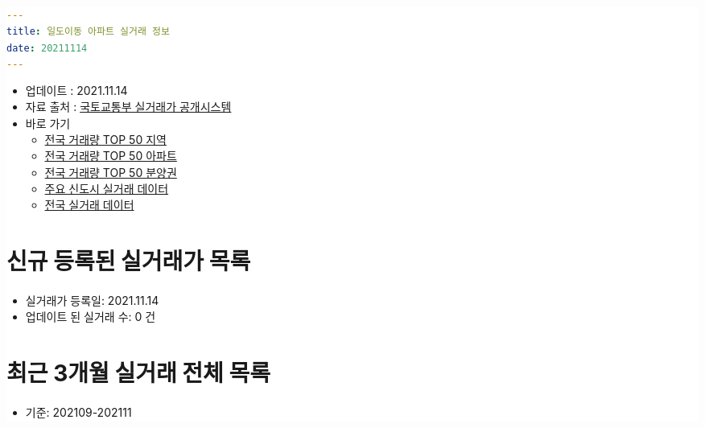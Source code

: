 ```yaml
---
title: 일도이동 아파트 실거래 정보
date: 20211114
---
```


* 업데이트 : 2021.11.14
* 자료 출처 : [국토교통부 실거래가 공개시스템](http://rt.molit.go.kr)
* 바로 가기
    * [전국 거래량 TOP 50 지역](https://apt-info.github.io/apt-trade-info/tr)
    * [전국 거래량 TOP 50 아파트](https://apt-info.github.io/apt-trade-info/ta)
    * [전국 거래량 TOP 50 분양권](https://apt-info.github.io/apt-trade-info/tb)
    * [주요 신도시 실거래 데이터](https://apt-info.github.io/apt-trade-info/newtown)
    * [전국 실거래 데이터](https://apt-info.github.io/apt-trade-info/all)



<script async src="https://pagead2.googlesyndication.com/pagead/js/adsbygoogle.js"></script>

<ins class="adsbygoogle"
     style="display:block"
     data-ad-client="ca-pub-1142216861245946"
     data-ad-slot="4805727019"
     data-ad-format="auto"
     data-full-width-responsive="true"></ins>
<script>
     (adsbygoogle = window.adsbygoogle || []).push({});
</script>


# 신규 등록된 실거래가 목록

* 실거래가 등록일: 2021.11.14
* 업데이트 된 실거래 수: 0 건




<script async src="https://pagead2.googlesyndication.com/pagead/js/adsbygoogle.js"></script>

<ins class="adsbygoogle"
     style="display:block"
     data-ad-client="ca-pub-1142216861245946"
     data-ad-slot="4805727019"
     data-ad-format="auto"
     data-full-width-responsive="true"></ins>
<script>
     (adsbygoogle = window.adsbygoogle || []).push({});
</script>


# 최근 3개월 실거래 전체 목록
* 기준: 202109-202111
